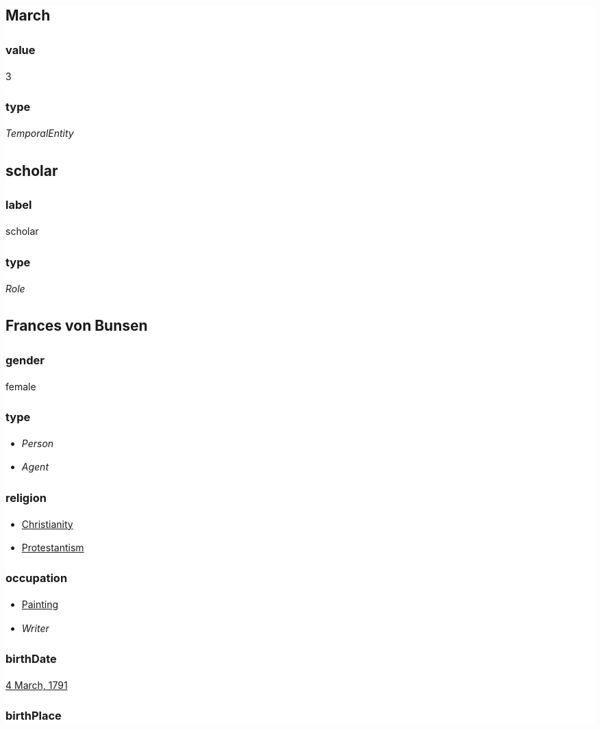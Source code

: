## March

### value


3

### type


*TemporalEntity*

## scholar

### label


scholar

### type


*Role*

## Frances von Bunsen

### gender


female

### type

 - *Person*

 - *Agent*

### religion

 - [Christianity](#Christianity)

 - [Protestantism](#Protestantism)

### occupation

 - [Painting](#Painting)

 - *Writer*

### birthDate


[4 March, 1791](#4-March-1791)

### birthPlace
